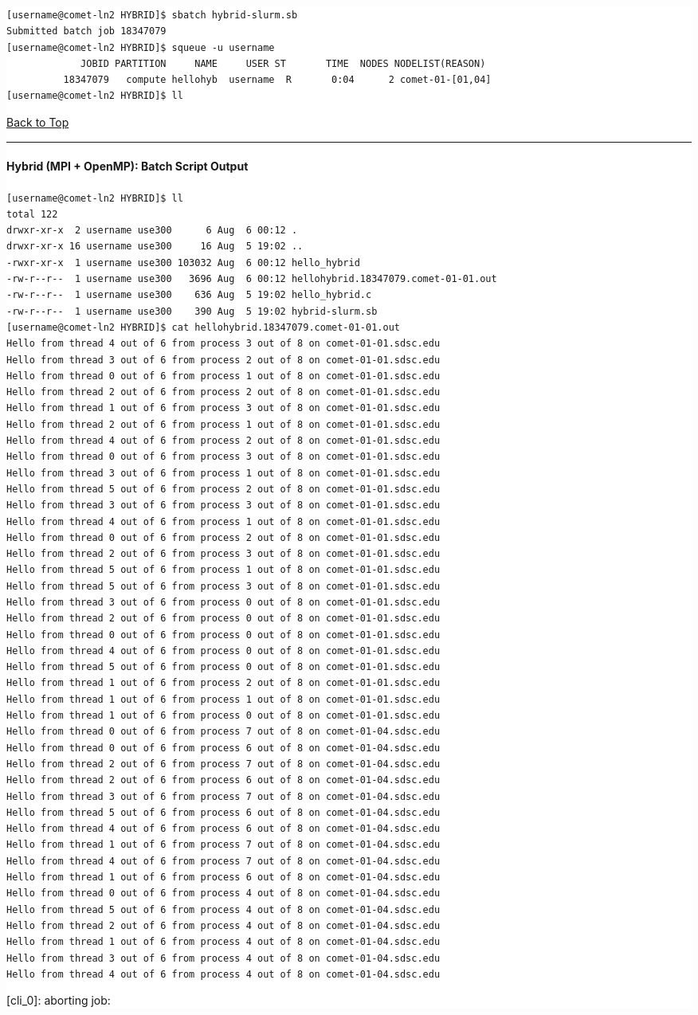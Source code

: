 ```
[username@comet-ln2 HYBRID]$ sbatch hybrid-slurm.sb
Submitted batch job 18347079
[username@comet-ln2 HYBRID]$ squeue -u username
             JOBID PARTITION     NAME     USER ST       TIME  NODES NODELIST(REASON)
          18347079   compute hellohyb  username  R       0:04      2 comet-01-[01,04]
[username@comet-ln2 HYBRID]$ ll
```

[Back to Top](#top)
<hr>


#### <a name="hybrid-mpi-omp-output"></a>Hybrid (MPI + OpenMP): Batch Script Output
```
[username@comet-ln2 HYBRID]$ ll
total 122
drwxr-xr-x  2 username use300      6 Aug  6 00:12 .
drwxr-xr-x 16 username use300     16 Aug  5 19:02 ..
-rwxr-xr-x  1 username use300 103032 Aug  6 00:12 hello_hybrid
-rw-r--r--  1 username use300   3696 Aug  6 00:12 hellohybrid.18347079.comet-01-01.out
-rw-r--r--  1 username use300    636 Aug  5 19:02 hello_hybrid.c
-rw-r--r--  1 username use300    390 Aug  5 19:02 hybrid-slurm.sb
[username@comet-ln2 HYBRID]$ cat hellohybrid.18347079.comet-01-01.out
Hello from thread 4 out of 6 from process 3 out of 8 on comet-01-01.sdsc.edu
Hello from thread 3 out of 6 from process 2 out of 8 on comet-01-01.sdsc.edu
Hello from thread 0 out of 6 from process 1 out of 8 on comet-01-01.sdsc.edu
Hello from thread 2 out of 6 from process 2 out of 8 on comet-01-01.sdsc.edu
Hello from thread 1 out of 6 from process 3 out of 8 on comet-01-01.sdsc.edu
Hello from thread 2 out of 6 from process 1 out of 8 on comet-01-01.sdsc.edu
Hello from thread 4 out of 6 from process 2 out of 8 on comet-01-01.sdsc.edu
Hello from thread 0 out of 6 from process 3 out of 8 on comet-01-01.sdsc.edu
Hello from thread 3 out of 6 from process 1 out of 8 on comet-01-01.sdsc.edu
Hello from thread 5 out of 6 from process 2 out of 8 on comet-01-01.sdsc.edu
Hello from thread 3 out of 6 from process 3 out of 8 on comet-01-01.sdsc.edu
Hello from thread 4 out of 6 from process 1 out of 8 on comet-01-01.sdsc.edu
Hello from thread 0 out of 6 from process 2 out of 8 on comet-01-01.sdsc.edu
Hello from thread 2 out of 6 from process 3 out of 8 on comet-01-01.sdsc.edu
Hello from thread 5 out of 6 from process 1 out of 8 on comet-01-01.sdsc.edu
Hello from thread 5 out of 6 from process 3 out of 8 on comet-01-01.sdsc.edu
Hello from thread 3 out of 6 from process 0 out of 8 on comet-01-01.sdsc.edu
Hello from thread 2 out of 6 from process 0 out of 8 on comet-01-01.sdsc.edu
Hello from thread 0 out of 6 from process 0 out of 8 on comet-01-01.sdsc.edu
Hello from thread 4 out of 6 from process 0 out of 8 on comet-01-01.sdsc.edu
Hello from thread 5 out of 6 from process 0 out of 8 on comet-01-01.sdsc.edu
Hello from thread 1 out of 6 from process 2 out of 8 on comet-01-01.sdsc.edu
Hello from thread 1 out of 6 from process 1 out of 8 on comet-01-01.sdsc.edu
Hello from thread 1 out of 6 from process 0 out of 8 on comet-01-01.sdsc.edu
Hello from thread 0 out of 6 from process 7 out of 8 on comet-01-04.sdsc.edu
Hello from thread 0 out of 6 from process 6 out of 8 on comet-01-04.sdsc.edu
Hello from thread 2 out of 6 from process 7 out of 8 on comet-01-04.sdsc.edu
Hello from thread 2 out of 6 from process 6 out of 8 on comet-01-04.sdsc.edu
Hello from thread 3 out of 6 from process 7 out of 8 on comet-01-04.sdsc.edu
Hello from thread 5 out of 6 from process 6 out of 8 on comet-01-04.sdsc.edu
Hello from thread 4 out of 6 from process 6 out of 8 on comet-01-04.sdsc.edu
Hello from thread 1 out of 6 from process 7 out of 8 on comet-01-04.sdsc.edu
Hello from thread 4 out of 6 from process 7 out of 8 on comet-01-04.sdsc.edu
Hello from thread 1 out of 6 from process 6 out of 8 on comet-01-04.sdsc.edu
Hello from thread 0 out of 6 from process 4 out of 8 on comet-01-04.sdsc.edu
Hello from thread 5 out of 6 from process 4 out of 8 on comet-01-04.sdsc.edu
Hello from thread 2 out of 6 from process 4 out of 8 on comet-01-04.sdsc.edu
Hello from thread 1 out of 6 from process 4 out of 8 on comet-01-04.sdsc.edu
Hello from thread 3 out of 6 from process 4 out of 8 on comet-01-04.sdsc.edu
Hello from thread 4 out of 6 from process 4 out of 8 on comet-01-04.sdsc.edu
```

[cli_0]: aborting job:
